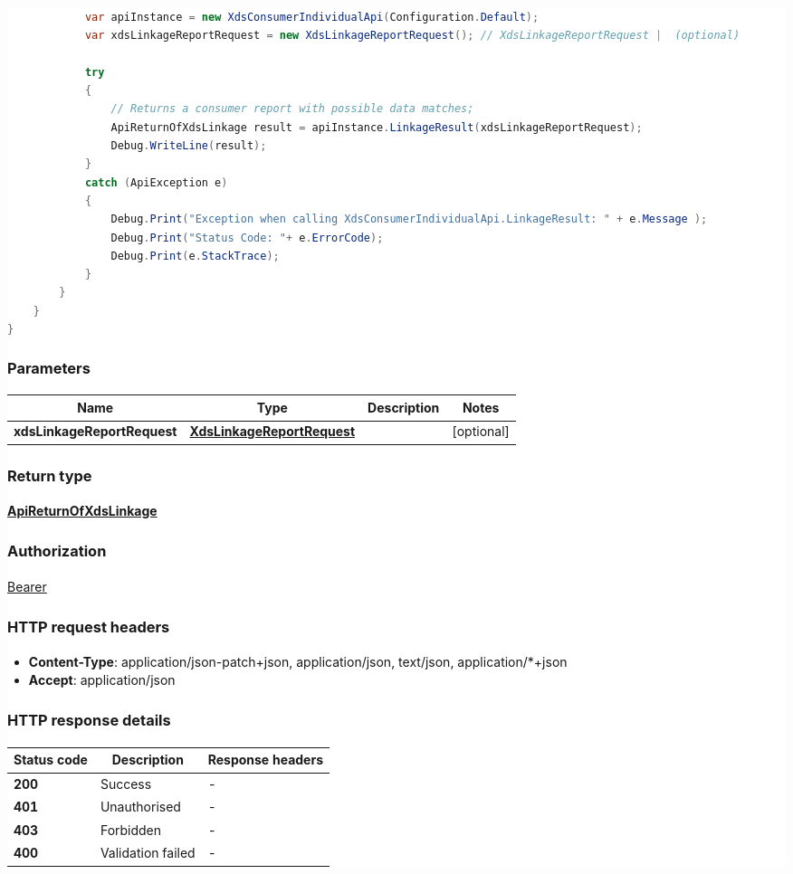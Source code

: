 ```csharp
            var apiInstance = new XdsConsumerIndividualApi(Configuration.Default);
            var xdsLinkageReportRequest = new XdsLinkageReportRequest(); // XdsLinkageReportRequest |  (optional) 

            try
            {
                // Returns a consumer report with possible data matches;
                ApiReturnOfXdsLinkage result = apiInstance.LinkageResult(xdsLinkageReportRequest);
                Debug.WriteLine(result);
            }
            catch (ApiException e)
            {
                Debug.Print("Exception when calling XdsConsumerIndividualApi.LinkageResult: " + e.Message );
                Debug.Print("Status Code: "+ e.ErrorCode);
                Debug.Print(e.StackTrace);
            }
        }
    }
}
```

### Parameters


Name | Type | Description  | Notes
------------- | ------------- | ------------- | -------------
 **xdsLinkageReportRequest** | [**XdsLinkageReportRequest**](XdsLinkageReportRequest.md)|  | [optional] 

### Return type

[**ApiReturnOfXdsLinkage**](ApiReturnOfXdsLinkage.md)

### Authorization

[Bearer](../README.md#Bearer)

### HTTP request headers

- **Content-Type**: application/json-patch+json, application/json, text/json, application/*+json
- **Accept**: application/json


### HTTP response details
| Status code | Description | Response headers |
|-------------|-------------|------------------|
| **200** | Success |  -  |
| **401** | Unauthorised |  -  |
| **403** | Forbidden |  -  |
| **400** | Validation failed |  -  |

